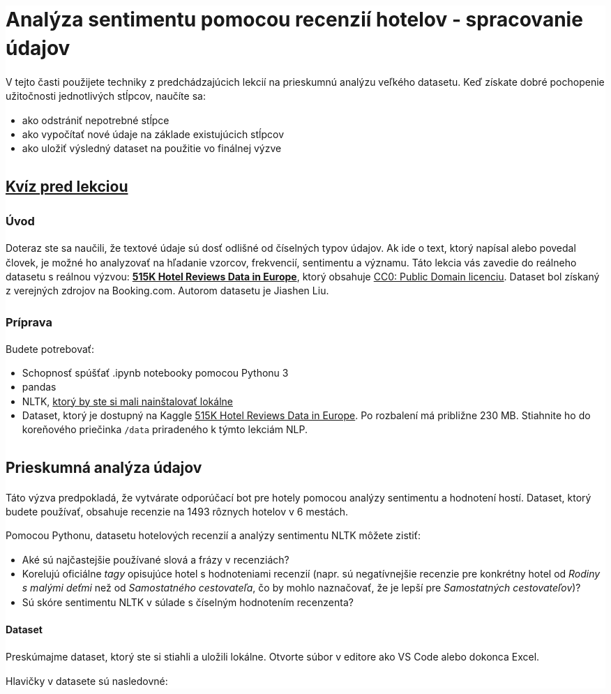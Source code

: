 
# Analýza sentimentu pomocou recenzií hotelov - spracovanie údajov

V tejto časti použijete techniky z predchádzajúcich lekcií na prieskumnú analýzu veľkého datasetu. Keď získate dobré pochopenie užitočnosti jednotlivých stĺpcov, naučíte sa:

- ako odstrániť nepotrebné stĺpce
- ako vypočítať nové údaje na základe existujúcich stĺpcov
- ako uložiť výsledný dataset na použitie vo finálnej výzve

## [Kvíz pred lekciou](https://ff-quizzes.netlify.app/en/ml/)

### Úvod

Doteraz ste sa naučili, že textové údaje sú dosť odlišné od číselných typov údajov. Ak ide o text, ktorý napísal alebo povedal človek, je možné ho analyzovať na hľadanie vzorcov, frekvencií, sentimentu a významu. Táto lekcia vás zavedie do reálneho datasetu s reálnou výzvou: **[515K Hotel Reviews Data in Europe](https://www.kaggle.com/jiashenliu/515k-hotel-reviews-data-in-europe)**, ktorý obsahuje [CC0: Public Domain licenciu](https://creativecommons.org/publicdomain/zero/1.0/). Dataset bol získaný z verejných zdrojov na Booking.com. Autorom datasetu je Jiashen Liu.

### Príprava

Budete potrebovať:

* Schopnosť spúšťať .ipynb notebooky pomocou Pythonu 3
* pandas
* NLTK, [ktorý by ste si mali nainštalovať lokálne](https://www.nltk.org/install.html)
* Dataset, ktorý je dostupný na Kaggle [515K Hotel Reviews Data in Europe](https://www.kaggle.com/jiashenliu/515k-hotel-reviews-data-in-europe). Po rozbalení má približne 230 MB. Stiahnite ho do koreňového priečinka `/data` priradeného k týmto lekciám NLP.

## Prieskumná analýza údajov

Táto výzva predpokladá, že vytvárate odporúčací bot pre hotely pomocou analýzy sentimentu a hodnotení hostí. Dataset, ktorý budete používať, obsahuje recenzie na 1493 rôznych hotelov v 6 mestách.

Pomocou Pythonu, datasetu hotelových recenzií a analýzy sentimentu NLTK môžete zistiť:

* Aké sú najčastejšie používané slová a frázy v recenziách?
* Korelujú oficiálne *tagy* opisujúce hotel s hodnoteniami recenzií (napr. sú negatívnejšie recenzie pre konkrétny hotel od *Rodiny s malými deťmi* než od *Samostatného cestovateľa*, čo by mohlo naznačovať, že je lepší pre *Samostatných cestovateľov*)?
* Sú skóre sentimentu NLTK v súlade s číselným hodnotením recenzenta?

#### Dataset

Preskúmajme dataset, ktorý ste si stiahli a uložili lokálne. Otvorte súbor v editore ako VS Code alebo dokonca Excel.

Hlavičky v datasete sú nasledovné:

